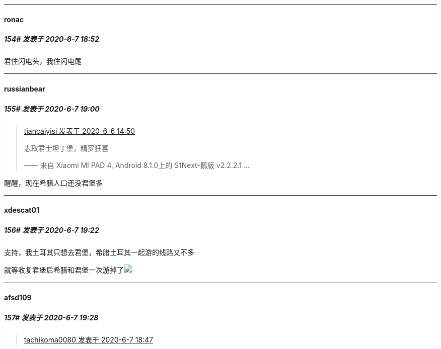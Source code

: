 



*****

####  ronac  
##### 154#       发表于 2020-6-7 18:52




君住闪电头，我住闪电尾







*****

####  russianbear  
##### 155#       发表于 2020-6-7 19:00



<blockquote><a href="httphttps://bbs.saraba1st.com/2b/forum.php?mod=redirect&amp;goto=findpost&amp;pid=47698125&amp;ptid=1939954" target="_blank">tiancaiyisi 发表于 2020-6-6 14:50</a>

志取君士坦丁堡，精罗狂喜


—— 来自 Xiaomi MI PAD 4, Android 8.1.0上的 S1Next-鹅版 v2.2.2.1 ...</blockquote>
醒醒，现在希腊人口还没君堡多







*****

####  xdescat01  
##### 156#       发表于 2020-6-7 19:22




支持，我土耳其只想去君堡，希腊土耳其一起游的线路又不多

就等收复君堡后希腊和君堡一次游掉了<img src="https://static.saraba1st.com/image/smiley/face2017/037.png" referrerpolicy="no-referrer">







*****

####  afsd109  
##### 157#       发表于 2020-6-7 19:28



<blockquote><a href="httphttps://bbs.saraba1st.com/2b/forum.php?mod=redirect&amp;goto=findpost&amp;pid=47711949&amp;ptid=1939954" target="_blank">tachikoma0080 发表于 2020-6-7 18:47</a>
